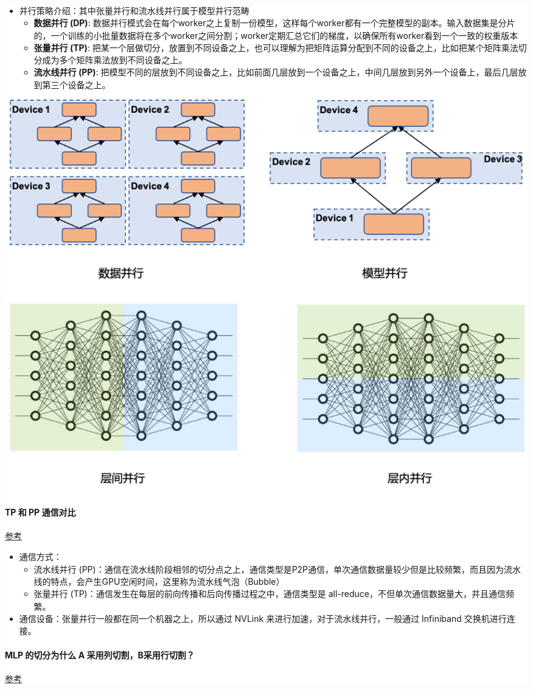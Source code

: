 - 并行策略介绍：其中张量并行和流水线并行属于模型并行范畴
  - **数据并行 (DP)**: 数据并行模式会在每个worker之上复制一份模型，这样每个worker都有一个完整模型的副本。输入数据集是分片的，一个训练的小批量数据将在多个worker之间分割；worker定期汇总它们的梯度，以确保所有worker看到一个一致的权重版本
  - **张量并行 (TP)**: 把某一个层做切分，放置到不同设备之上，也可以理解为把矩阵运算分配到不同的设备之上，比如把某个矩阵乘法切分成为多个矩阵乘法放到不同设备之上。
  - **流水线并行 (PP)**: 把模型不同的层放到不同设备之上，比如前面几层放到一个设备之上，中间几层放到另外一个设备上，最后几层放到第三个设备之上。

![数据并行与模型并行示意图](./3.大语言模型基础知识/./images/megatron1.png)

![流水线并行和张量并行示意图](./3.大语言模型基础知识/./images/megatron2.png)




#### TP 和 PP 通信对比
[参考](https://blog.csdn.net/zwqjoy/article/details/132507636)
- 通信方式：
  - 流水线并行 (PP)：通信在流水线阶段相邻的切分点之上，通信类型是P2P通信，单次通信数据量较少但是比较频繁，而且因为流水线的特点，会产生GPU空闲时间，这里称为流水线气泡（Bubble）
  - 张量并行 (TP)：通信发生在每层的前向传播和后向传播过程之中，通信类型是 all-reduce，不但单次通信数据量大，并且通信频繁。
- 通信设备：张量并行一般都在同一个机器之上，所以通过 NVLink 来进行加速，对于流水线并行，一般通过 Infiniband 交换机进行连接。

#### MLP 的切分为什么 A 采用列切割，B采用行切割？
[参考](https://blog.csdn.net/zwqjoy/article/details/132507636)
